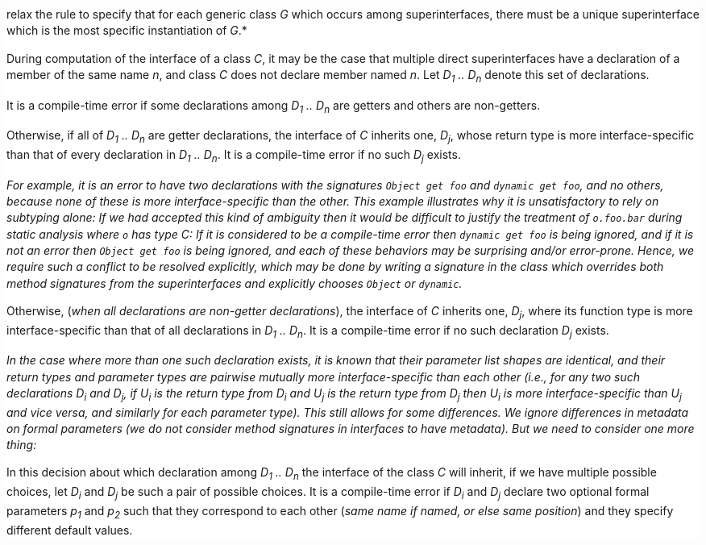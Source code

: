 relax the rule to specify that for each generic class _G_ which occurs among
superinterfaces, there must be a unique superinterface which is the most
specific instantiation of _G_.*

During computation of the interface of a class _C_, it may be the case that
multiple direct superinterfaces have a declaration of a member of the same
name _n_, and class _C_ does not declare member named _n_.
Let _D<sub>1</sub> .. D<sub>n</sub>_ denote this set of declarations.

It is a compile-time error if some declarations among
_D<sub>1</sub> .. D<sub>n</sub>_ are getters and others are non-getters.

Otherwise, if all of _D<sub>1</sub> .. D<sub>n</sub>_ are getter
declarations, the interface of _C_ inherits one, _D<sub>j</sub>_, whose
return type is more interface-specific than that of every declaration in
_D<sub>1</sub> .. D<sub>n</sub>_. It is a compile-time error if no such
_D<sub>j</sub>_ exists.

*For example, it is an error to have two declarations with the signatures
`Object get foo` and `dynamic get foo`, and no others, because none of
these is more interface-specific than the other. This example illustrates
why it is unsatisfactory to rely on subtyping alone: If we had accepted
this kind of ambiguity then it would be difficult to justify the treatment
of `o.foo.bar` during static analysis where `o` has type _C_: If it is
considered to be a compile-time error then `dynamic get foo` is being
ignored, and if it is not an error then `Object get foo` is being ignored,
and each of these behaviors may be surprising and/or error-prone. Hence, we
require such a conflict to be resolved explicitly, which may be done by
writing a signature in the class which overrides both method signatures
from the superinterfaces and explicitly chooses `Object` or `dynamic`.*

Otherwise, (*when all declarations are non-getter declarations*), the
interface of _C_ inherits one, _D<sub>j</sub>_, where its function type is
more interface-specific than that of all declarations in
_D<sub>1</sub> .. D<sub>n</sub>_. It is a compile-time error if no such
declaration _D<sub>j</sub>_ exists.

*In the case where more than one such declaration exists, it is known that
their parameter list shapes are identical, and their return types and
parameter types are pairwise mutually more interface-specific than each
other (i.e., for any two such declarations _D<sub>i</sub>_ and _D<sub>j</sub>_,
if _U<sub>i</sub>_ is the return type from _D<sub>i</sub>_ and
_U<sub>j</sub>_ is the return type from _D<sub>j</sub>_ then
_U<sub>i</sub>_ is more interface-specific than _U<sub>j</sub>_ and
vice versa, and similarly for each parameter type). This still allows for
some differences. We ignore differences in metadata on formal parameters
(we do not consider method signatures in interfaces to have metadata). But
we need to consider one more thing:*

In this decision about which declaration among
_D<sub>1</sub> .. D<sub>n</sub>_
the interface of the class _C_ will inherit, if we have multiple possible
choices, let _D<sub>i</sub>_ and _D<sub>j</sub>_ be such a pair of possible
choices. It is a compile-time error if _D<sub>i</sub>_ and _D<sub>j</sub>_
declare two optional formal parameters _p<sub>1</sub>_ and _p<sub>2</sub>_
such that they correspond to each other (*same name if named, or else same
position*) and they specify different default values.
